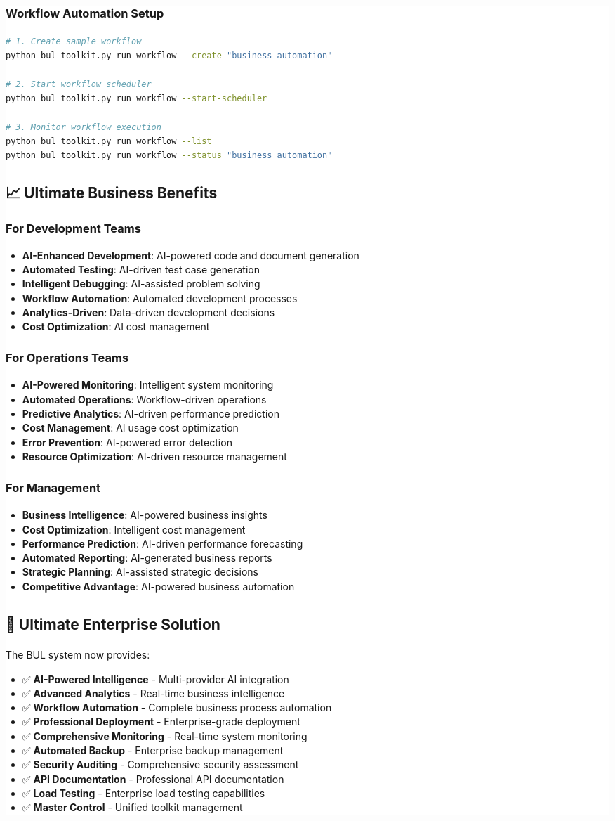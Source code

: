 ### Workflow Automation Setup
```bash
# 1. Create sample workflow
python bul_toolkit.py run workflow --create "business_automation"

# 2. Start workflow scheduler
python bul_toolkit.py run workflow --start-scheduler

# 3. Monitor workflow execution
python bul_toolkit.py run workflow --list
python bul_toolkit.py run workflow --status "business_automation"
```

## 📈 Ultimate Business Benefits

### For Development Teams
- **AI-Enhanced Development**: AI-powered code and document generation
- **Automated Testing**: AI-driven test case generation
- **Intelligent Debugging**: AI-assisted problem solving
- **Workflow Automation**: Automated development processes
- **Analytics-Driven**: Data-driven development decisions
- **Cost Optimization**: AI cost management

### For Operations Teams
- **AI-Powered Monitoring**: Intelligent system monitoring
- **Automated Operations**: Workflow-driven operations
- **Predictive Analytics**: AI-driven performance prediction
- **Cost Management**: AI usage cost optimization
- **Error Prevention**: AI-powered error detection
- **Resource Optimization**: AI-driven resource management

### For Management
- **Business Intelligence**: AI-powered business insights
- **Cost Optimization**: Intelligent cost management
- **Performance Prediction**: AI-driven performance forecasting
- **Automated Reporting**: AI-generated business reports
- **Strategic Planning**: AI-assisted strategic decisions
- **Competitive Advantage**: AI-powered business automation

## 🎉 Ultimate Enterprise Solution

The BUL system now provides:

- ✅ **AI-Powered Intelligence** - Multi-provider AI integration
- ✅ **Advanced Analytics** - Real-time business intelligence
- ✅ **Workflow Automation** - Complete business process automation
- ✅ **Professional Deployment** - Enterprise-grade deployment
- ✅ **Comprehensive Monitoring** - Real-time system monitoring
- ✅ **Automated Backup** - Enterprise backup management
- ✅ **Security Auditing** - Comprehensive security assessment
- ✅ **API Documentation** - Professional API documentation
- ✅ **Load Testing** - Enterprise load testing capabilities
- ✅ **Master Control** - Unified toolkit management
